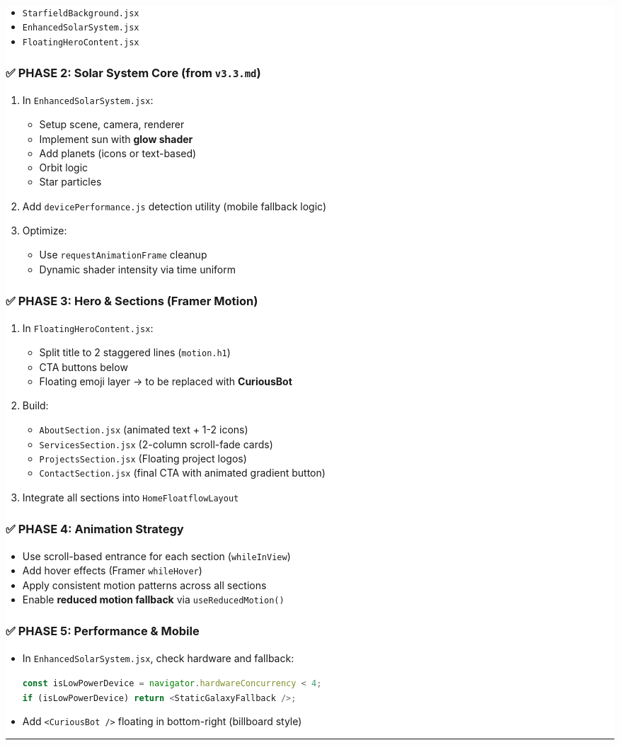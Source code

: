    * `StarfieldBackground.jsx`
   * `EnhancedSolarSystem.jsx`
   * `FloatingHeroContent.jsx`

### ✅ PHASE 2: Solar System Core (from `v3.3.md`)

1. In `EnhancedSolarSystem.jsx`:

   * Setup scene, camera, renderer
   * Implement sun with **glow shader**
   * Add planets (icons or text-based)
   * Orbit logic
   * Star particles

2. Add `devicePerformance.js` detection utility (mobile fallback logic)

3. Optimize:

   * Use `requestAnimationFrame` cleanup
   * Dynamic shader intensity via time uniform

### ✅ PHASE 3: Hero & Sections (Framer Motion)

1. In `FloatingHeroContent.jsx`:

   * Split title to 2 staggered lines (`motion.h1`)
   * CTA buttons below
   * Floating emoji layer → to be replaced with **CuriousBot**

2. Build:

   * `AboutSection.jsx` (animated text + 1-2 icons)
   * `ServicesSection.jsx` (2-column scroll-fade cards)
   * `ProjectsSection.jsx` (Floating project logos)
   * `ContactSection.jsx` (final CTA with animated gradient button)

3. Integrate all sections into `HomeFloatflowLayout`

### ✅ PHASE 4: Animation Strategy

* Use scroll-based entrance for each section (`whileInView`)
* Add hover effects (Framer `whileHover`)
* Apply consistent motion patterns across all sections
* Enable **reduced motion fallback** via `useReducedMotion()`

### ✅ PHASE 5: Performance & Mobile

* In `EnhancedSolarSystem.jsx`, check hardware and fallback:

  ```js
  const isLowPowerDevice = navigator.hardwareConcurrency < 4;
  if (isLowPowerDevice) return <StaticGalaxyFallback />;
  ```
* Add `<CuriousBot />` floating in bottom-right (billboard style)

---
